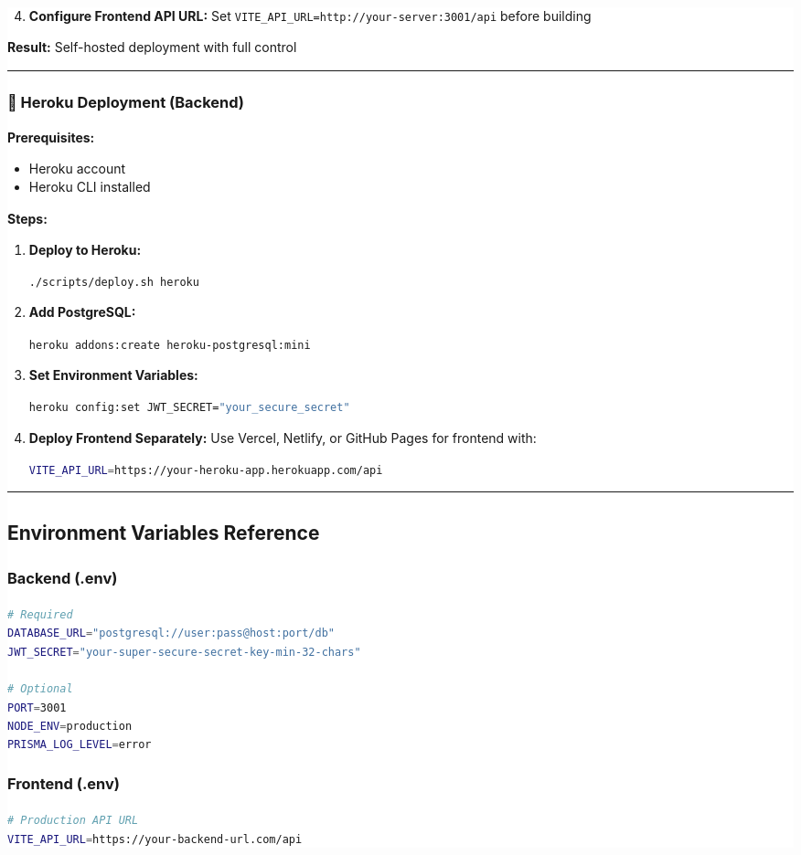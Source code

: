 4. **Configure Frontend API URL:**
   Set `VITE_API_URL=http://your-server:3001/api` before building

**Result:** Self-hosted deployment with full control

---

### 🔺 Heroku Deployment (Backend)

**Prerequisites:**
- Heroku account
- Heroku CLI installed

**Steps:**
1. **Deploy to Heroku:**
   ```bash
   ./scripts/deploy.sh heroku
   ```

2. **Add PostgreSQL:**
   ```bash
   heroku addons:create heroku-postgresql:mini
   ```

3. **Set Environment Variables:**
   ```bash
   heroku config:set JWT_SECRET="your_secure_secret"
   ```

4. **Deploy Frontend Separately:**
   Use Vercel, Netlify, or GitHub Pages for frontend with:
   ```bash
   VITE_API_URL=https://your-heroku-app.herokuapp.com/api
   ```

---

## Environment Variables Reference

### Backend (.env)
```bash
# Required
DATABASE_URL="postgresql://user:pass@host:port/db"
JWT_SECRET="your-super-secure-secret-key-min-32-chars"

# Optional
PORT=3001
NODE_ENV=production
PRISMA_LOG_LEVEL=error
```

### Frontend (.env)
```bash
# Production API URL
VITE_API_URL=https://your-backend-url.com/api
```
